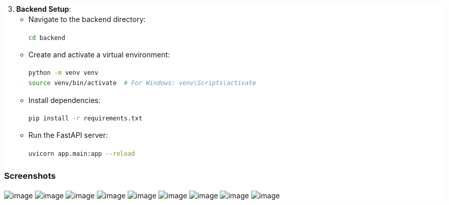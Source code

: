 3. **Backend Setup**:  
   - Navigate to the backend directory:
     ```bash
     cd backend
     ```
   - Create and activate a virtual environment:
     ```bash
     python -m venv venv
     source venv/bin/activate  # For Windows: venv\Scripts\activate
     ```
   - Install dependencies:
     ```bash
     pip install -r requirements.txt
     ```
   - Run the FastAPI server:
     ```bash
     uvicorn app.main:app --reload
     ```
### Screenshots


<img width="960" alt="image" src="https://github.com/user-attachments/assets/6d739645-c138-476d-940c-a9f1c2c9aa54" />
<img width="960" alt="image" src="https://github.com/user-attachments/assets/da94ab4c-b24f-497b-afeb-cf203d02baa5" />
<img width="960" alt="image" src="https://github.com/user-attachments/assets/e29b4a4f-4cae-4db2-8669-b5c567ab49d2" />
<img width="960" alt="image" src="https://github.com/user-attachments/assets/00e5fc58-5632-44d3-a8c2-57885fa9ae17" />

<img width="960" alt="image" src="https://github.com/user-attachments/assets/299e6d13-462d-44c7-9fdb-bff9fdce45cb" />

<img width="960" alt="image" src="https://github.com/user-attachments/assets/b5ce93de-12f8-4bac-90eb-3cdac12a7169" />

<img width="960" alt="image" src="https://github.com/user-attachments/assets/7e18fc94-118b-4c0c-8765-5256b6cf05ba" />

<img width="960" alt="image" src="https://github.com/user-attachments/assets/8e433986-7f88-47c7-b9e4-22c039740c0a" />

<img width="960" alt="image" src="https://github.com/user-attachments/assets/30410954-3b64-49f1-9493-e4325d21ec4b" />



